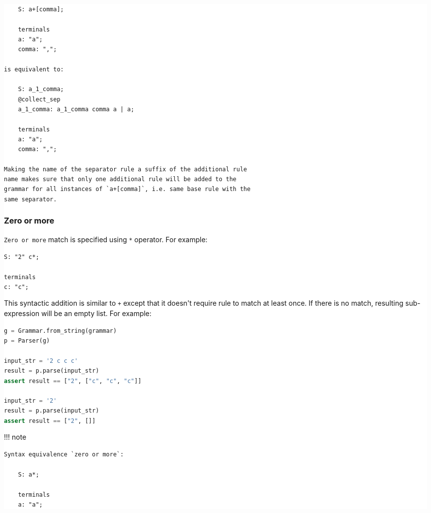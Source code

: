         S: a+[comma];

        terminals
        a: "a";
        comma: ",";

    is equivalent to:

        S: a_1_comma;
        @collect_sep
        a_1_comma: a_1_comma comma a | a;

        terminals
        a: "a";
        comma: ",";

    Making the name of the separator rule a suffix of the additional rule
    name makes sure that only one additional rule will be added to the
    grammar for all instances of `a+[comma]`, i.e. same base rule with the
    same separator.


### Zero or more

`Zero or more` match is specified using `*` operator. For example:

```nohighlight
S: "2" c*;

terminals
c: "c";
```

This syntactic addition is similar to `+` except that it doesn't require rule to
match at least once. If there is no match, resulting sub-expression will be an
empty list. For example:

```python
g = Grammar.from_string(grammar)
p = Parser(g)

input_str = '2 c c c'
result = p.parse(input_str)
assert result == ["2", ["c", "c", "c"]]

input_str = '2'
result = p.parse(input_str)
assert result == ["2", []]
```


!!! note

    Syntax equivalence `zero or more`:

        S: a*;

        terminals
        a: "a";
